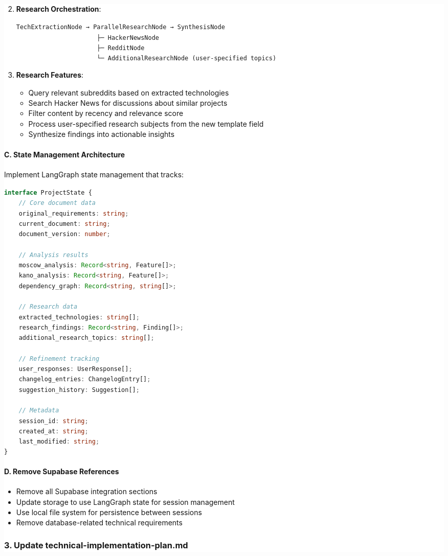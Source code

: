 2. **Research Orchestration**:
   ```
   TechExtractionNode → ParallelResearchNode → SynthesisNode
                         ├─ HackerNewsNode
                         ├─ RedditNode
                         └─ AdditionalResearchNode (user-specified topics)
   ```

3. **Research Features**:
   - Query relevant subreddits based on extracted technologies
   - Search Hacker News for discussions about similar projects
   - Filter content by recency and relevance score
   - Process user-specified research subjects from the new template field
   - Synthesize findings into actionable insights

#### C. State Management Architecture
Implement LangGraph state management that tracks:
```typescript
interface ProjectState {
    // Core document data
    original_requirements: string;
    current_document: string;
    document_version: number;
    
    // Analysis results
    moscow_analysis: Record<string, Feature[]>;
    kano_analysis: Record<string, Feature[]>;
    dependency_graph: Record<string, string[]>;
    
    // Research data
    extracted_technologies: string[];
    research_findings: Record<string, Finding[]>;
    additional_research_topics: string[];
    
    // Refinement tracking
    user_responses: UserResponse[];
    changelog_entries: ChangelogEntry[];
    suggestion_history: Suggestion[];
    
    // Metadata
    session_id: string;
    created_at: string;
    last_modified: string;
}
```

#### D. Remove Supabase References
- Remove all Supabase integration sections
- Update storage to use LangGraph state for session management
- Use local file system for persistence between sessions
- Remove database-related technical requirements

### 3. Update technical-implementation-plan.md
